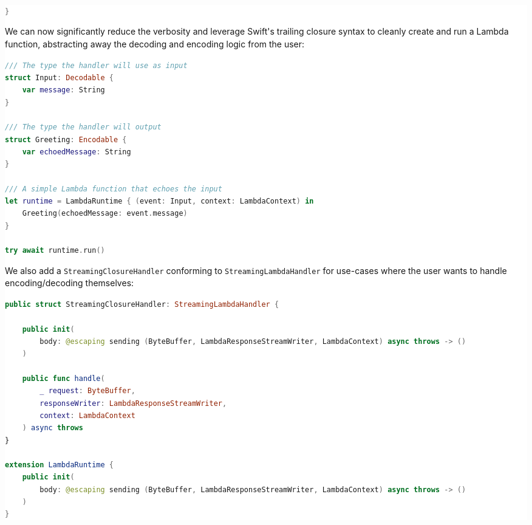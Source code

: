 ```swift
}
```

We can now significantly reduce the verbosity and leverage Swift's trailing closure syntax to cleanly create and run a
Lambda function, abstracting away the decoding and encoding logic from the user:

```swift
/// The type the handler will use as input
struct Input: Decodable {
    var message: String
}

/// The type the handler will output
struct Greeting: Encodable {
    var echoedMessage: String
}

/// A simple Lambda function that echoes the input
let runtime = LambdaRuntime { (event: Input, context: LambdaContext) in
    Greeting(echoedMessage: event.message)
}

try await runtime.run()
```

We also add a `StreamingClosureHandler` conforming to `StreamingLambdaHandler` for use-cases where the user wants to
handle encoding/decoding themselves:

```swift
public struct StreamingClosureHandler: StreamingLambdaHandler {

    public init(
        body: @escaping sending (ByteBuffer, LambdaResponseStreamWriter, LambdaContext) async throws -> ()
    )

    public func handle(
        _ request: ByteBuffer,
        responseWriter: LambdaResponseStreamWriter,
        context: LambdaContext
    ) async throws
}

extension LambdaRuntime {
    public init(
        body: @escaping sending (ByteBuffer, LambdaResponseStreamWriter, LambdaContext) async throws -> ()
    )
}
```
